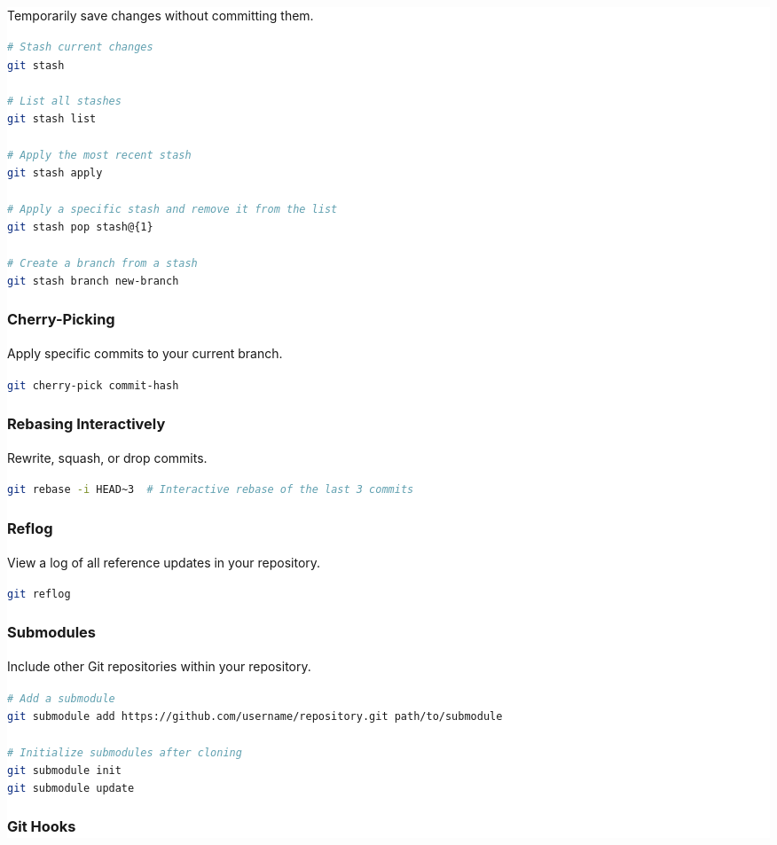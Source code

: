 Temporarily save changes without committing them.

```bash
# Stash current changes
git stash

# List all stashes
git stash list

# Apply the most recent stash
git stash apply

# Apply a specific stash and remove it from the list
git stash pop stash@{1}

# Create a branch from a stash
git stash branch new-branch
```

### Cherry-Picking

Apply specific commits to your current branch.

```bash
git cherry-pick commit-hash
```

### Rebasing Interactively

Rewrite, squash, or drop commits.

```bash
git rebase -i HEAD~3  # Interactive rebase of the last 3 commits
```

### Reflog

View a log of all reference updates in your repository.

```bash
git reflog
```

### Submodules

Include other Git repositories within your repository.

```bash
# Add a submodule
git submodule add https://github.com/username/repository.git path/to/submodule

# Initialize submodules after cloning
git submodule init
git submodule update
```

### Git Hooks
